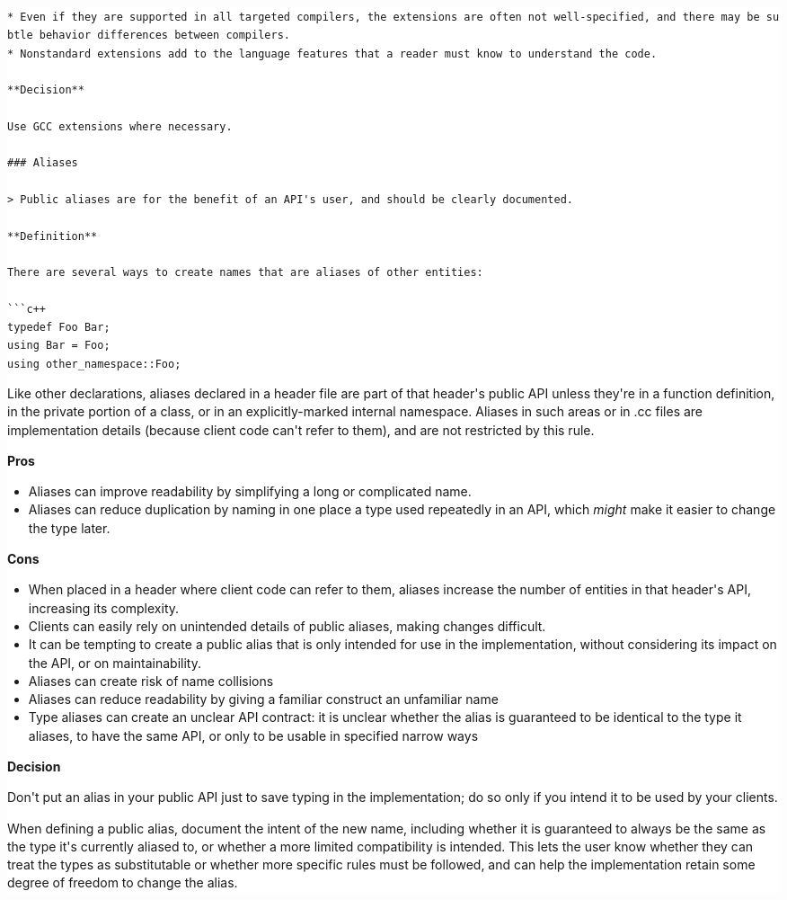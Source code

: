    ```
* Even if they are supported in all targeted compilers, the extensions are often not well-specified, and there may be subtle behavior differences between compilers.
* Nonstandard extensions add to the language features that a reader must know to understand the code.

**Decision**

Use GCC extensions where necessary.

### Aliases

> Public aliases are for the benefit of an API's user, and should be clearly documented.

**Definition**

There are several ways to create names that are aliases of other entities:

```c++
typedef Foo Bar;
using Bar = Foo;
using other_namespace::Foo;
```

Like other declarations, aliases declared in a header file are part of that header's public API unless they're in a function definition, in the private portion of a class, or in an explicitly-marked internal namespace. Aliases in such areas or in .cc files are implementation details (because client code can't refer to them), and are not restricted by this rule.

**Pros**

* Aliases can improve readability by simplifying a long or complicated name.
* Aliases can reduce duplication by naming in one place a type used repeatedly in an API, which *might* make it easier to change the type later.

**Cons**
* When placed in a header where client code can refer to them, aliases increase the number of entities in that header's API, increasing its complexity.
* Clients can easily rely on unintended details of public aliases, making changes difficult.
* It can be tempting to create a public alias that is only intended for use in the implementation, without considering its impact on the API, or on maintainability.
* Aliases can create risk of name collisions
* Aliases can reduce readability by giving a familiar construct an unfamiliar name
* Type aliases can create an unclear API contract: it is unclear whether the alias is guaranteed to be identical to the type it aliases, to have the same API, or only to be usable in specified narrow ways

**Decision**

Don't put an alias in your public API just to save typing in the implementation; do so only if you intend it to be used by your clients.

When defining a public alias, document the intent of the new name, including whether it is guaranteed to always be the same as the type it's currently aliased to, or whether a more limited compatibility is intended. This lets the user know whether they can treat the types as substitutable or whether more specific rules must be followed, and can help the implementation retain some degree of freedom to change the alias.
